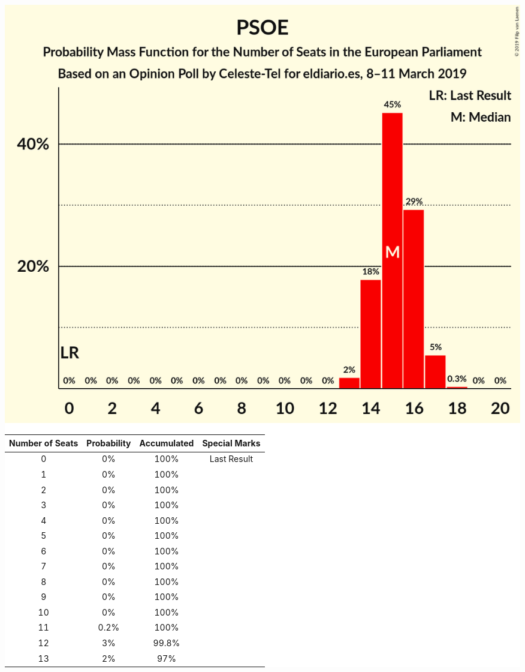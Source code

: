 ![Graph with seats probability mass function not yet produced](2019-03-11-Celeste-Tel-coalitions-seats-pmf-psoe.png "Seats Probability Mass Function")

| Number of Seats | Probability | Accumulated | Special Marks |
|:---------------:|:-----------:|:-----------:|:-------------:|
| 0 | 0% | 100% | Last Result |
| 1 | 0% | 100% |  |
| 2 | 0% | 100% |  |
| 3 | 0% | 100% |  |
| 4 | 0% | 100% |  |
| 5 | 0% | 100% |  |
| 6 | 0% | 100% |  |
| 7 | 0% | 100% |  |
| 8 | 0% | 100% |  |
| 9 | 0% | 100% |  |
| 10 | 0% | 100% |  |
| 11 | 0.2% | 100% |  |
| 12 | 3% | 99.8% |  |
| 13 | 2% | 97% |  |